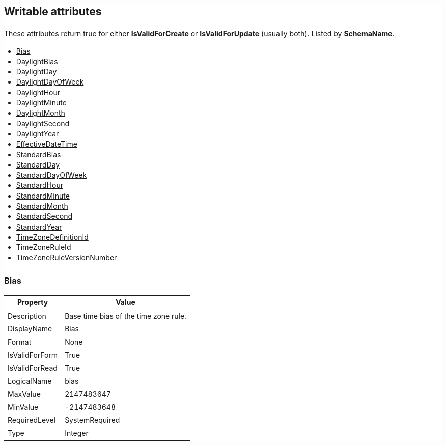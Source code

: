 <a name="writable-attributes"></a>

## Writable attributes

These attributes return true for either **IsValidForCreate** or **IsValidForUpdate** (usually both). Listed by **SchemaName**.

- [Bias](#BKMK_Bias)
- [DaylightBias](#BKMK_DaylightBias)
- [DaylightDay](#BKMK_DaylightDay)
- [DaylightDayOfWeek](#BKMK_DaylightDayOfWeek)
- [DaylightHour](#BKMK_DaylightHour)
- [DaylightMinute](#BKMK_DaylightMinute)
- [DaylightMonth](#BKMK_DaylightMonth)
- [DaylightSecond](#BKMK_DaylightSecond)
- [DaylightYear](#BKMK_DaylightYear)
- [EffectiveDateTime](#BKMK_EffectiveDateTime)
- [StandardBias](#BKMK_StandardBias)
- [StandardDay](#BKMK_StandardDay)
- [StandardDayOfWeek](#BKMK_StandardDayOfWeek)
- [StandardHour](#BKMK_StandardHour)
- [StandardMinute](#BKMK_StandardMinute)
- [StandardMonth](#BKMK_StandardMonth)
- [StandardSecond](#BKMK_StandardSecond)
- [StandardYear](#BKMK_StandardYear)
- [TimeZoneDefinitionId](#BKMK_TimeZoneDefinitionId)
- [TimeZoneRuleId](#BKMK_TimeZoneRuleId)
- [TimeZoneRuleVersionNumber](#BKMK_TimeZoneRuleVersionNumber)


### <a name="BKMK_Bias"></a> Bias

|Property|Value|
|--------|-----|
|Description|Base time bias of the time zone rule.|
|DisplayName|Bias|
|Format|None|
|IsValidForForm|True|
|IsValidForRead|True|
|LogicalName|bias|
|MaxValue|2147483647|
|MinValue|-2147483648|
|RequiredLevel|SystemRequired|
|Type|Integer|
